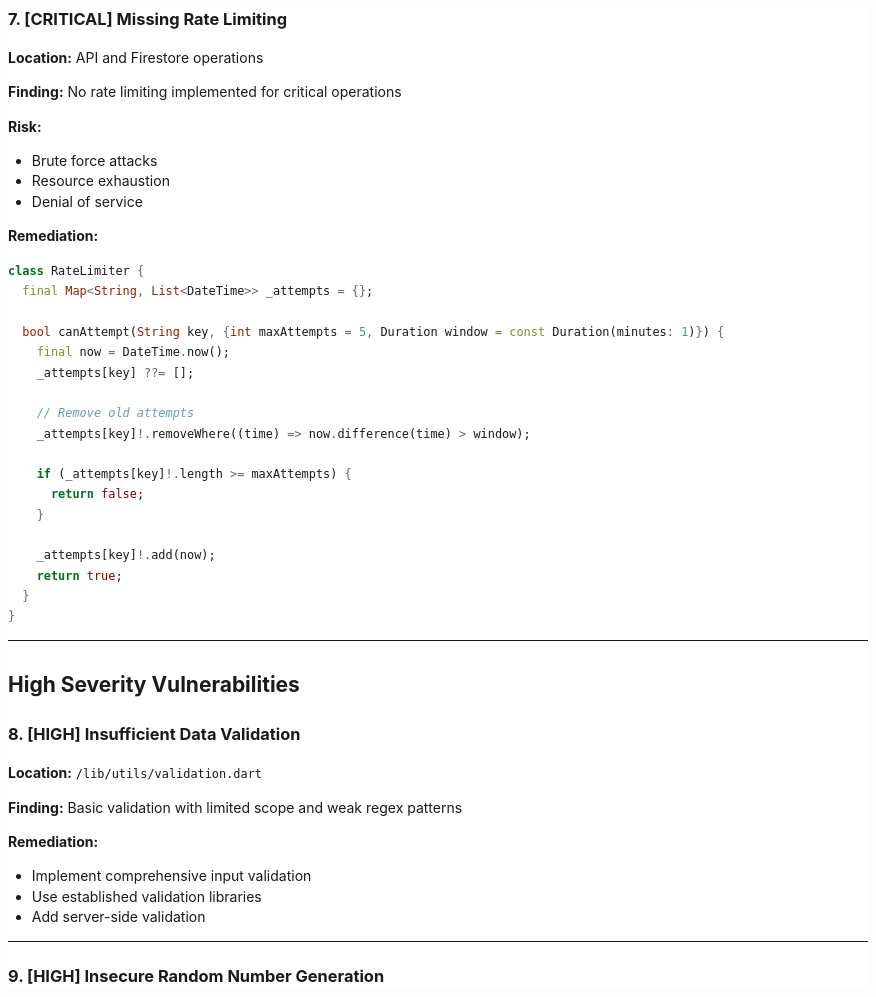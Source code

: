 
### 7. **[CRITICAL] Missing Rate Limiting**

**Location:** API and Firestore operations

**Finding:** No rate limiting implemented for critical operations

**Risk:**

- Brute force attacks
- Resource exhaustion
- Denial of service

**Remediation:**

```dart
class RateLimiter {
  final Map<String, List<DateTime>> _attempts = {};

  bool canAttempt(String key, {int maxAttempts = 5, Duration window = const Duration(minutes: 1)}) {
    final now = DateTime.now();
    _attempts[key] ??= [];

    // Remove old attempts
    _attempts[key]!.removeWhere((time) => now.difference(time) > window);

    if (_attempts[key]!.length >= maxAttempts) {
      return false;
    }

    _attempts[key]!.add(now);
    return true;
  }
}
```

---

## High Severity Vulnerabilities

### 8. **[HIGH] Insufficient Data Validation**

**Location:** `/lib/utils/validation.dart`

**Finding:** Basic validation with limited scope and weak regex patterns

**Remediation:**

- Implement comprehensive input validation
- Use established validation libraries
- Add server-side validation

---

### 9. **[HIGH] Insecure Random Number Generation**
